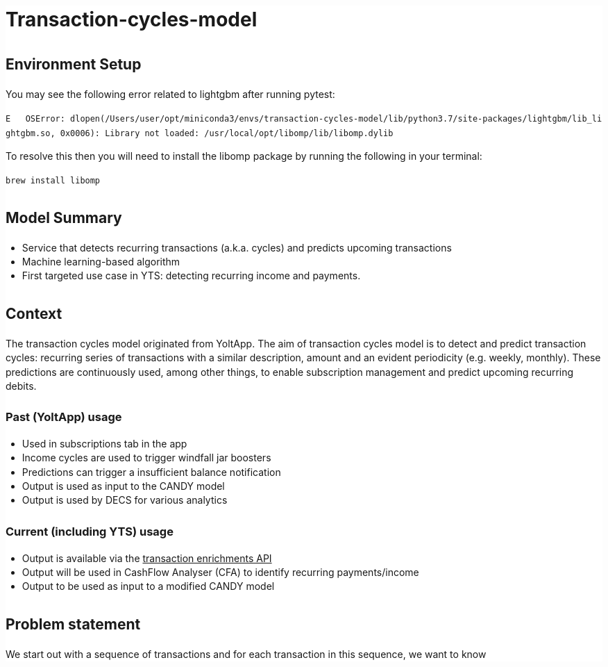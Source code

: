 # Transaction-cycles-model

## Environment Setup

You may see the following error related to lightgbm after running pytest:
```
E   OSError: dlopen(/Users/user/opt/miniconda3/envs/transaction-cycles-model/lib/python3.7/site-packages/lightgbm/lib_lightgbm.so, 0x0006): Library not loaded: /usr/local/opt/libomp/lib/libomp.dylib
```

To resolve this then you will need to install the libomp package by running the following in your terminal:

```
brew install libomp
```

## Model Summary

- Service that detects recurring transactions (a.k.a. cycles) and predicts upcoming transactions
- Machine learning-based algorithm
- First targeted use case in YTS: detecting recurring income and payments.

## Context

The transaction cycles model originated from YoltApp.
The aim of transaction cycles model is to detect and predict transaction cycles:
recurring series of transactions with a similar description, amount and an evident periodicity (e.g. weekly, monthly).
These predictions are continuously used, among other things, to enable subscription management and predict upcoming recurring debits.

### Past (YoltApp) usage

- Used in subscriptions tab in the app
- Income cycles are used to trigger windfall jar boosters
- Predictions can trigger a insufficient balance notification
- Output is used as input to the CANDY model
- Output is used by DECS for various analytics

### Current (including YTS) usage

- Output is available via the [transaction enrichments API](https://developer.yolt.com/reference#tag/transaction-enrichments)
- Output will be used in CashFlow Analyser (CFA) to identify recurring payments/income
- Output to be used as input to a modified CANDY model

## Problem statement

We start out with a sequence of transactions and for each transaction in this sequence, we want to know
